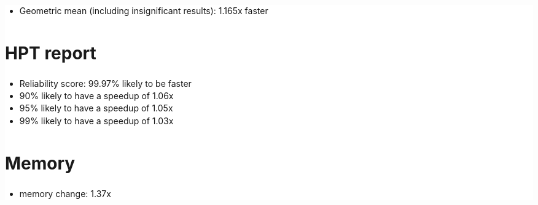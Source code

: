 - Geometric mean (including insignificant results): 1.165x faster
# HPT report

- Reliability score: 99.97% likely to be faster
- 90% likely to have a speedup of 1.06x
- 95% likely to have a speedup of 1.05x
- 99% likely to have a speedup of 1.03x

# Memory
- memory change: 1.37x